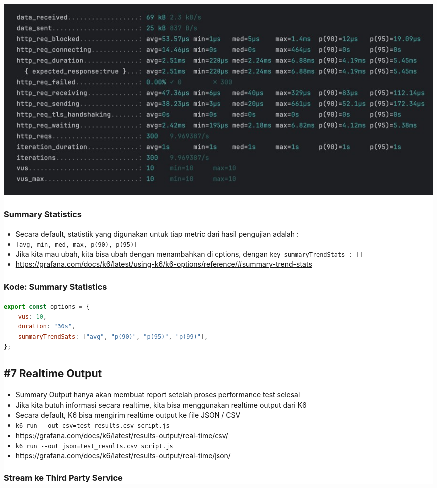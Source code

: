 ![Result Output](./images/k6-performance-testinga-01.jpg)

### Summary Statistics

- Secara default, statistik yang digunakan untuk tiap metric dari hasil pengujian adalah :
- `[avg, min, med, max, p(90), p(95)]`
- Jika kita mau ubah, kita bisa ubah dengan menambahkan di options, dengan `key summaryTrendStats : []`
- <https://grafana.com/docs/k6/latest/using-k6/k6-options/reference/#summary-trend-stats>

### Kode: Summary Statistics

```js
export const options = {
	vus: 10,
	duration: "30s",
	summaryTrendSats: ["avg", "p(90)", "p(95)", "p(99)"],
};
```

## #7 Realtime Output

- Summary Output hanya akan membuat report setelah proses performance test selesai
- Jika kita butuh informasi secara realtime, kita bisa menggunakan realtime output dari K6
- Secara default, K6 bisa mengirim realtime output ke file JSON / CSV
- `k6 run --out csv=test_results.csv script.js`
- <https://grafana.com/docs/k6/latest/results-output/real-time/csv/>
- `k6 run --out json=test_results.csv script.js`
- <https://grafana.com/docs/k6/latest/results-output/real-time/json/>

### Stream ke Third Party Service
